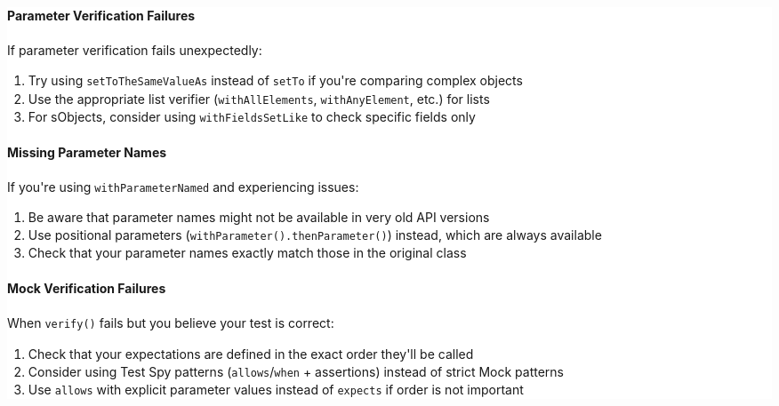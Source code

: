 #### Parameter Verification Failures

If parameter verification fails unexpectedly:

1. Try using `setToTheSameValueAs` instead of `setTo` if you're comparing complex objects
2. Use the appropriate list verifier (`withAllElements`, `withAnyElement`, etc.) for lists
3. For sObjects, consider using `withFieldsSetLike` to check specific fields only

#### Missing Parameter Names

If you're using `withParameterNamed` and experiencing issues:

1. Be aware that parameter names might not be available in very old API versions
2. Use positional parameters (`withParameter().thenParameter()`) instead, which are always available
3. Check that your parameter names exactly match those in the original class

#### Mock Verification Failures

When `verify()` fails but you believe your test is correct:

1. Check that your expectations are defined in the exact order they'll be called
2. Consider using Test Spy patterns (`allows`/`when` + assertions) instead of strict Mock patterns
3. Use `allows` with explicit parameter values instead of `expects` if order is not important 
